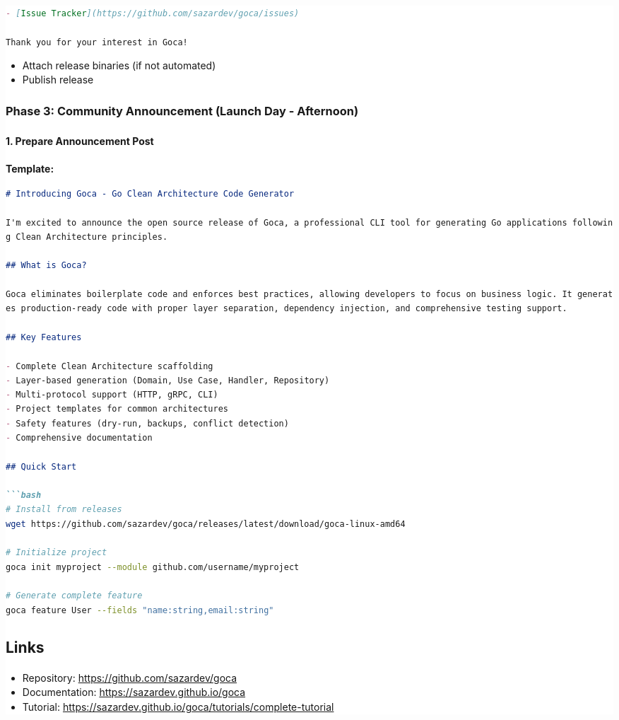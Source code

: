 ```markdown
- [Issue Tracker](https://github.com/sazardev/goca/issues)

Thank you for your interest in Goca!
```

- Attach release binaries (if not automated)
- Publish release

### Phase 3: Community Announcement (Launch Day - Afternoon)

#### 1. Prepare Announcement Post

**Template:**
```markdown
# Introducing Goca - Go Clean Architecture Code Generator

I'm excited to announce the open source release of Goca, a professional CLI tool for generating Go applications following Clean Architecture principles.

## What is Goca?

Goca eliminates boilerplate code and enforces best practices, allowing developers to focus on business logic. It generates production-ready code with proper layer separation, dependency injection, and comprehensive testing support.

## Key Features

- Complete Clean Architecture scaffolding
- Layer-based generation (Domain, Use Case, Handler, Repository)
- Multi-protocol support (HTTP, gRPC, CLI)
- Project templates for common architectures
- Safety features (dry-run, backups, conflict detection)
- Comprehensive documentation

## Quick Start

```bash
# Install from releases
wget https://github.com/sazardev/goca/releases/latest/download/goca-linux-amd64

# Initialize project
goca init myproject --module github.com/username/myproject

# Generate complete feature
goca feature User --fields "name:string,email:string"
```

## Links

- Repository: https://github.com/sazardev/goca
- Documentation: https://sazardev.github.io/goca
- Tutorial: https://sazardev.github.io/goca/tutorials/complete-tutorial
